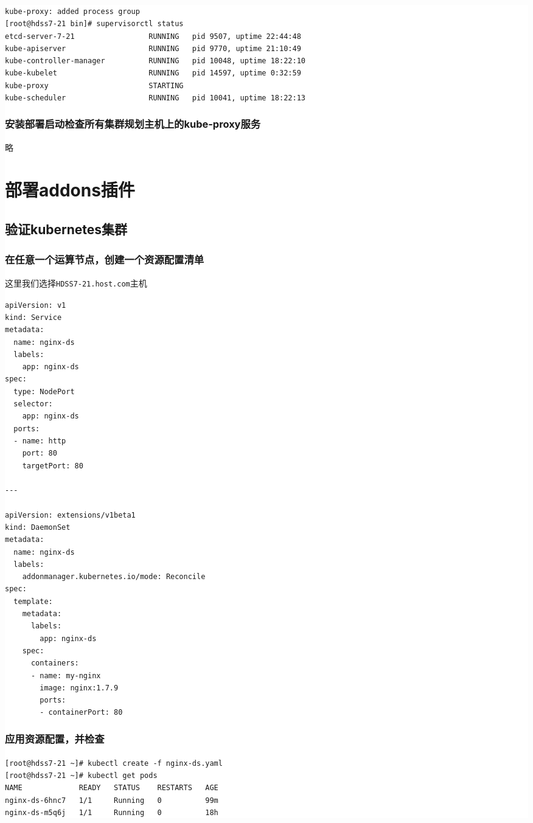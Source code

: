 ```
kube-proxy: added process group
[root@hdss7-21 bin]# supervisorctl status
etcd-server-7-21                 RUNNING   pid 9507, uptime 22:44:48
kube-apiserver                   RUNNING   pid 9770, uptime 21:10:49
kube-controller-manager          RUNNING   pid 10048, uptime 18:22:10
kube-kubelet                     RUNNING   pid 14597, uptime 0:32:59
kube-proxy                       STARTING  
kube-scheduler                   RUNNING   pid 10041, uptime 18:22:13
```
### 安装部署启动检查所有集群规划主机上的kube-proxy服务
略


# 部署addons插件
## 验证kubernetes集群
### 在任意一个运算节点，创建一个资源配置清单
这里我们选择`HDSS7-21.host.com`主机
```vi /root/nginx-ds.yaml
apiVersion: v1
kind: Service
metadata:
  name: nginx-ds
  labels:
    app: nginx-ds
spec:
  type: NodePort
  selector:
    app: nginx-ds
  ports:
  - name: http
    port: 80
    targetPort: 80

---

apiVersion: extensions/v1beta1
kind: DaemonSet
metadata:
  name: nginx-ds
  labels:
    addonmanager.kubernetes.io/mode: Reconcile
spec:
  template:
    metadata:
      labels:
        app: nginx-ds
    spec:
      containers:
      - name: my-nginx
        image: nginx:1.7.9
        ports:
        - containerPort: 80
```
### 应用资源配置，并检查
```pwd /root
[root@hdss7-21 ~]# kubectl create -f nginx-ds.yaml
[root@hdss7-21 ~]# kubectl get pods
NAME             READY   STATUS    RESTARTS   AGE
nginx-ds-6hnc7   1/1     Running   0          99m
nginx-ds-m5q6j   1/1     Running   0          18h
```